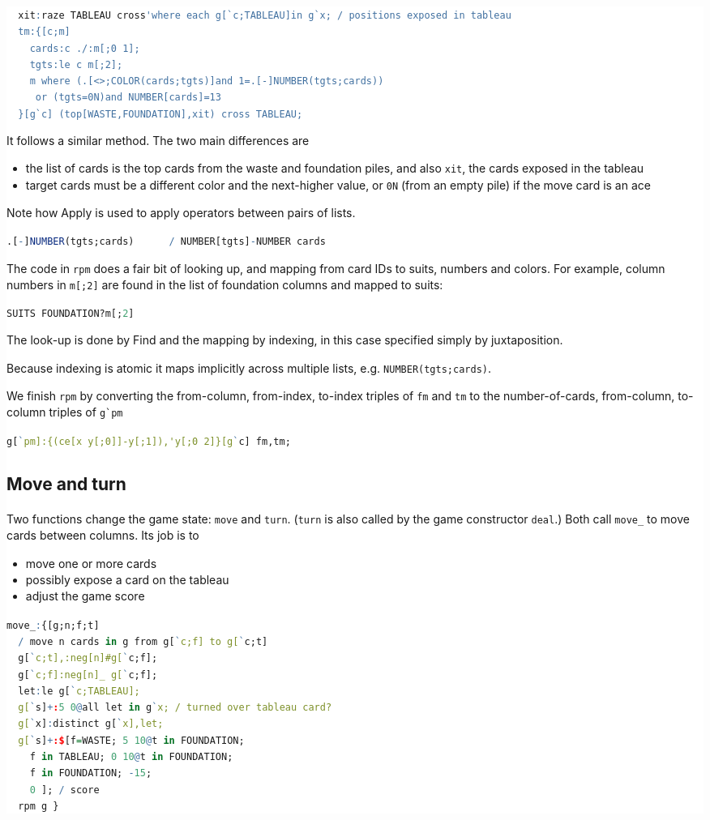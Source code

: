 ```q
  xit:raze TABLEAU cross'where each g[`c;TABLEAU]in g`x; / positions exposed in tableau
  tm:{[c;m]
    cards:c ./:m[;0 1];
    tgts:le c m[;2];
    m where (.[<>;COLOR(cards;tgts)]and 1=.[-]NUMBER(tgts;cards))
     or (tgts=0N)and NUMBER[cards]=13
  }[g`c] (top[WASTE,FOUNDATION],xit) cross TABLEAU;
```

It follows a similar method. The two main differences are

-   the list of cards is the top cards from the waste and foundation piles, and also `xit`, the cards exposed in the tableau
-   target cards must be a different color and the next-higher value, or `0N` (from an empty pile) if the move card is an ace

Note how Apply is used to apply operators between pairs of lists.

```q
.[-]NUMBER(tgts;cards)      / NUMBER[tgts]-NUMBER cards
```

The code in `rpm` does a fair bit of looking up, and mapping from card IDs to suits, numbers and colors. For example, column numbers in `m[;2]` are found in the list of foundation columns and mapped to suits:

```q
SUITS FOUNDATION?m[;2]
```

The look-up is done by Find and the mapping by indexing, in this case specified simply by juxtaposition. 

Because indexing is atomic it maps implicitly across multiple lists, e.g. `NUMBER(tgts;cards)`.

We finish `rpm` by converting the from-column, from-index, to-index triples of `fm` and `tm` to the number-of-cards, from-column, to-column triples of ``g`pm``

```q
g[`pm]:{(ce[x y[;0]]-y[;1]),'y[;0 2]}[g`c] fm,tm;
```


## Move and turn

Two functions change the game state: `move` and `turn`.
(`turn` is also called by the game constructor `deal`.)
Both call `move_` to move cards between columns. Its job is to

-   move one or more cards
-   possibly expose a card on the tableau
-   adjust the game score

```q
move_:{[g;n;f;t]
  / move n cards in g from g[`c;f] to g[`c;t]
  g[`c;t],:neg[n]#g[`c;f];
  g[`c;f]:neg[n]_ g[`c;f];
  let:le g[`c;TABLEAU];
  g[`s]+:5 0@all let in g`x; / turned over tableau card?
  g[`x]:distinct g[`x],let;
  g[`s]+:$[f=WASTE; 5 10@t in FOUNDATION;
    f in TABLEAU; 0 10@t in FOUNDATION;
    f in FOUNDATION; -15;
    0 ]; / score
  rpm g }
```
